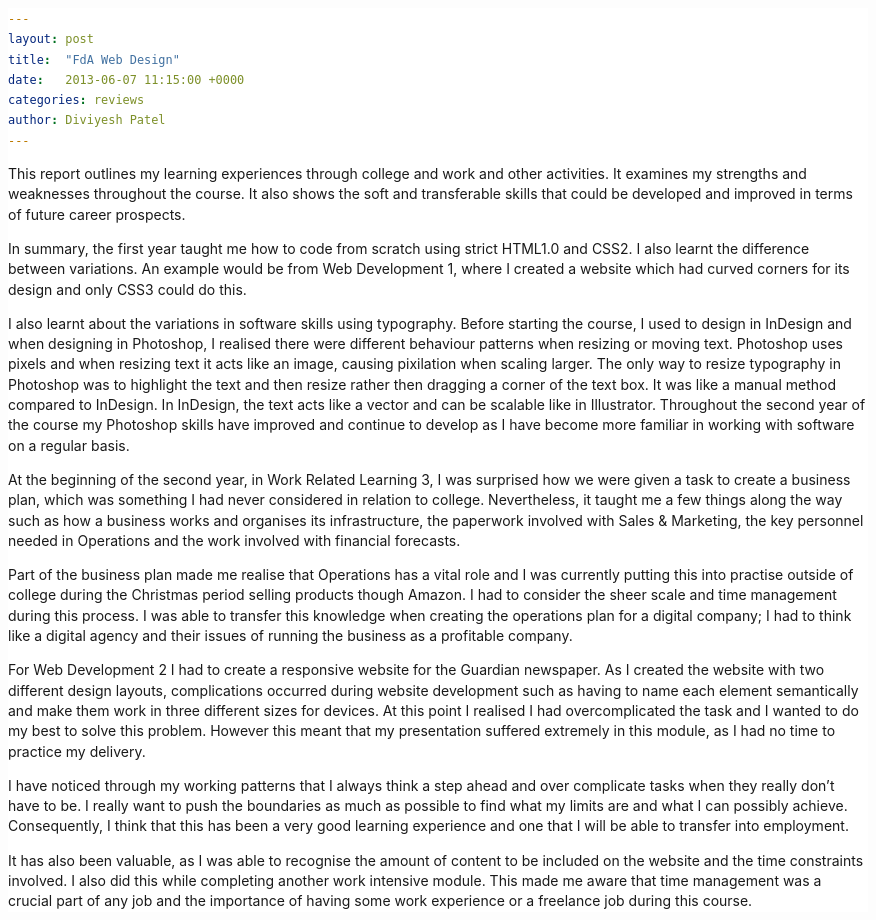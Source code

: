 ```yaml
---
layout: post
title:  "FdA Web Design"
date:   2013-06-07 11:15:00 +0000
categories: reviews
author: Diviyesh Patel
---
```


This report outlines my learning experiences through college and work and other activities. It examines my strengths and weaknesses throughout the course. It also shows the soft and transferable skills that could be developed and improved in terms of future career prospects.

In summary, the first year taught me how to code from scratch using strict HTML1.0 and CSS2. I also learnt the difference between variations. An example would be from Web Development 1, where I created a website which had curved corners for its design and only CSS3 could do this.

I also learnt about the variations in software skills using typography. Before starting the course, I used to design in InDesign and when designing in Photoshop, I realised there were different behaviour patterns when resizing or moving text. Photoshop uses pixels and when resizing text it acts like an image, causing pixilation when scaling larger. The only way to resize typography in Photoshop was to highlight the text and then resize rather then dragging a corner of the text box. It was like a manual method compared to InDesign. In InDesign, the text acts like a vector and can be scalable like in Illustrator. Throughout the second year of the course my Photoshop skills have improved and continue to develop as I have become more familiar in working with software on a regular basis.

At the beginning of the second year, in Work Related Learning 3, I was surprised how we were given a task to create a business plan, which was something I had never considered in relation to college. Nevertheless, it taught me a few things along the way such as how a business works and organises its infrastructure, the paperwork involved with Sales & Marketing, the key personnel needed in Operations and the work involved with financial forecasts.

Part of the business plan made me realise that Operations has a vital role and I was currently putting this into practise outside of college during the Christmas period selling products though Amazon. I had to consider the sheer scale and time management during this process. I was able to transfer this knowledge when creating the operations plan for a digital company; I had to think like a digital agency and their issues of running the business as a profitable company.

For Web Development 2 I had to create a responsive website for the Guardian newspaper. As I created the website with two different design layouts, complications occurred during website development such as having to name each element semantically and make them work in three different sizes for devices. At this point I realised I had overcomplicated the task and I wanted to do my best to solve this problem. However this meant that my presentation suffered extremely in this module, as I had no time to practice my delivery.

I have noticed through my working patterns that I always think a step ahead and over complicate tasks when they really don’t have to be. I really want to push the boundaries as much as possible to find what my limits are and what I can possibly achieve. Consequently, I think that this has been a very good learning experience and one that I will be able to transfer into employment.

It has also been valuable, as I was able to recognise the amount of content to be included on the website and the time constraints involved. I also did this while completing another work intensive module. This made me aware that time management was a crucial part of any job and the importance of having some work experience or a freelance job during this course.
